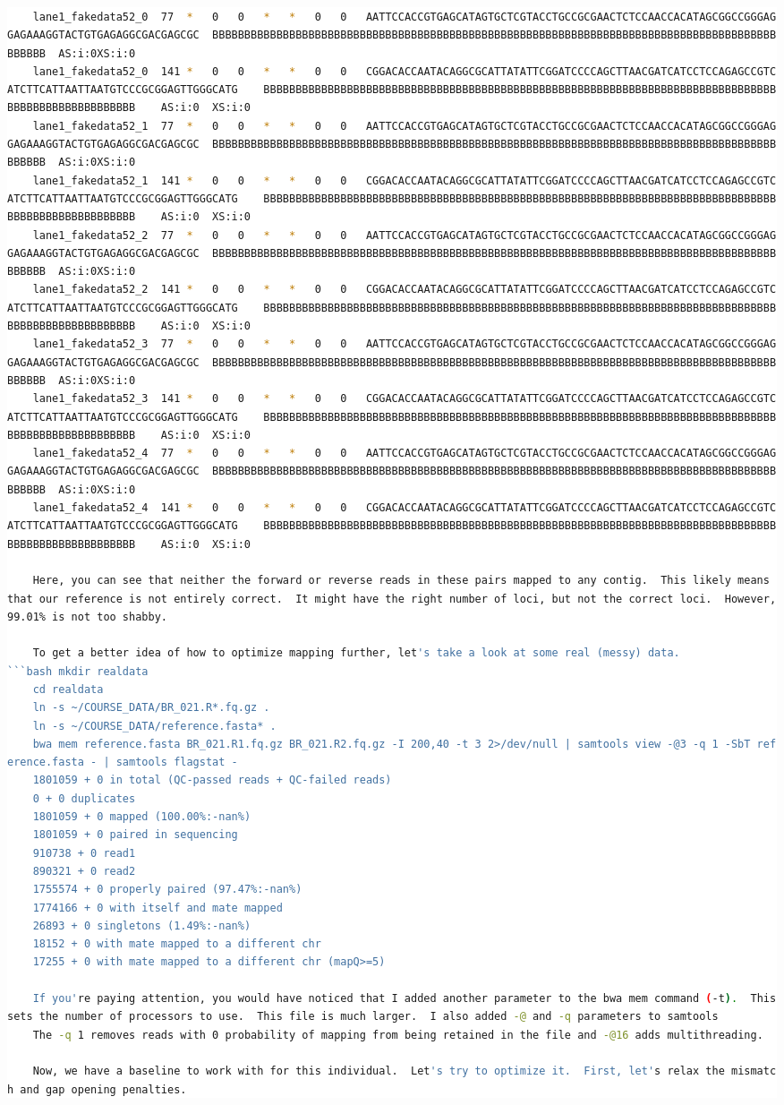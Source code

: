 ```bash	bwa mem reference.fasta PopA_01.F.fq.gz PopA_01.R.fq.gz -I 200,40 -B 3 -O 5 2>/dev/null | samtools view -SbT reference.fasta - | samtools flagstat -
	lane1_fakedata52_0	77	*	0	0	*	*	0	0	AATTCCACCGTGAGCATAGTGCTCGTACCTGCCGCGAACTCTCCAACCACATAGCGGCCGGGAGGAGAAAGGTACTGTGAGAGGCGACGAGCGC	BBBBBBBBBBBBBBBBBBBBBBBBBBBBBBBBBBBBBBBBBBBBBBBBBBBBBBBBBBBBBBBBBBBBBBBBBBBBBBBBBBBBBBBBBBBBBB	AS:i:0XS:i:0
	lane1_fakedata52_0	141	*	0	0	*	*	0	0	CGGACACCAATACAGGCGCATTATATTCGGATCCCCAGCTTAACGATCATCCTCCAGAGCCGTCATCTTCATTAATTAATGTCCCGCGGAGTTGGGCATG	BBBBBBBBBBBBBBBBBBBBBBBBBBBBBBBBBBBBBBBBBBBBBBBBBBBBBBBBBBBBBBBBBBBBBBBBBBBBBBBBBBBBBBBBBBBBBBBBBBBB	AS:i:0	XS:i:0
	lane1_fakedata52_1	77	*	0	0	*	*	0	0	AATTCCACCGTGAGCATAGTGCTCGTACCTGCCGCGAACTCTCCAACCACATAGCGGCCGGGAGGAGAAAGGTACTGTGAGAGGCGACGAGCGC	BBBBBBBBBBBBBBBBBBBBBBBBBBBBBBBBBBBBBBBBBBBBBBBBBBBBBBBBBBBBBBBBBBBBBBBBBBBBBBBBBBBBBBBBBBBBBB	AS:i:0XS:i:0
	lane1_fakedata52_1	141	*	0	0	*	*	0	0	CGGACACCAATACAGGCGCATTATATTCGGATCCCCAGCTTAACGATCATCCTCCAGAGCCGTCATCTTCATTAATTAATGTCCCGCGGAGTTGGGCATG	BBBBBBBBBBBBBBBBBBBBBBBBBBBBBBBBBBBBBBBBBBBBBBBBBBBBBBBBBBBBBBBBBBBBBBBBBBBBBBBBBBBBBBBBBBBBBBBBBBBB	AS:i:0	XS:i:0
	lane1_fakedata52_2	77	*	0	0	*	*	0	0	AATTCCACCGTGAGCATAGTGCTCGTACCTGCCGCGAACTCTCCAACCACATAGCGGCCGGGAGGAGAAAGGTACTGTGAGAGGCGACGAGCGC	BBBBBBBBBBBBBBBBBBBBBBBBBBBBBBBBBBBBBBBBBBBBBBBBBBBBBBBBBBBBBBBBBBBBBBBBBBBBBBBBBBBBBBBBBBBBBB	AS:i:0XS:i:0
	lane1_fakedata52_2	141	*	0	0	*	*	0	0	CGGACACCAATACAGGCGCATTATATTCGGATCCCCAGCTTAACGATCATCCTCCAGAGCCGTCATCTTCATTAATTAATGTCCCGCGGAGTTGGGCATG	BBBBBBBBBBBBBBBBBBBBBBBBBBBBBBBBBBBBBBBBBBBBBBBBBBBBBBBBBBBBBBBBBBBBBBBBBBBBBBBBBBBBBBBBBBBBBBBBBBBB	AS:i:0	XS:i:0
	lane1_fakedata52_3	77	*	0	0	*	*	0	0	AATTCCACCGTGAGCATAGTGCTCGTACCTGCCGCGAACTCTCCAACCACATAGCGGCCGGGAGGAGAAAGGTACTGTGAGAGGCGACGAGCGC	BBBBBBBBBBBBBBBBBBBBBBBBBBBBBBBBBBBBBBBBBBBBBBBBBBBBBBBBBBBBBBBBBBBBBBBBBBBBBBBBBBBBBBBBBBBBBB	AS:i:0XS:i:0
	lane1_fakedata52_3	141	*	0	0	*	*	0	0	CGGACACCAATACAGGCGCATTATATTCGGATCCCCAGCTTAACGATCATCCTCCAGAGCCGTCATCTTCATTAATTAATGTCCCGCGGAGTTGGGCATG	BBBBBBBBBBBBBBBBBBBBBBBBBBBBBBBBBBBBBBBBBBBBBBBBBBBBBBBBBBBBBBBBBBBBBBBBBBBBBBBBBBBBBBBBBBBBBBBBBBBB	AS:i:0	XS:i:0
	lane1_fakedata52_4	77	*	0	0	*	*	0	0	AATTCCACCGTGAGCATAGTGCTCGTACCTGCCGCGAACTCTCCAACCACATAGCGGCCGGGAGGAGAAAGGTACTGTGAGAGGCGACGAGCGC	BBBBBBBBBBBBBBBBBBBBBBBBBBBBBBBBBBBBBBBBBBBBBBBBBBBBBBBBBBBBBBBBBBBBBBBBBBBBBBBBBBBBBBBBBBBBBB	AS:i:0XS:i:0
	lane1_fakedata52_4	141	*	0	0	*	*	0	0	CGGACACCAATACAGGCGCATTATATTCGGATCCCCAGCTTAACGATCATCCTCCAGAGCCGTCATCTTCATTAATTAATGTCCCGCGGAGTTGGGCATG	BBBBBBBBBBBBBBBBBBBBBBBBBBBBBBBBBBBBBBBBBBBBBBBBBBBBBBBBBBBBBBBBBBBBBBBBBBBBBBBBBBBBBBBBBBBBBBBBBBBB	AS:i:0	XS:i:0

	Here, you can see that neither the forward or reverse reads in these pairs mapped to any contig.  This likely means that our reference is not entirely correct.  It might have the right number of loci, but not the correct loci.  However, 99.01% is not too shabby.

	To get a better idea of how to optimize mapping further, let's take a look at some real (messy) data.
```bash	mkdir realdata
	cd realdata
	ln -s ~/COURSE_DATA/BR_021.R*.fq.gz .
	ln -s ~/COURSE_DATA/reference.fasta* .
	bwa mem reference.fasta BR_021.R1.fq.gz BR_021.R2.fq.gz -I 200,40 -t 3 2>/dev/null | samtools view -@3 -q 1 -SbT reference.fasta - | samtools flagstat -
	1801059 + 0 in total (QC-passed reads + QC-failed reads)
	0 + 0 duplicates
	1801059 + 0 mapped (100.00%:-nan%)
	1801059 + 0 paired in sequencing
	910738 + 0 read1
	890321 + 0 read2
	1755574 + 0 properly paired (97.47%:-nan%)
	1774166 + 0 with itself and mate mapped
	26893 + 0 singletons (1.49%:-nan%)
	18152 + 0 with mate mapped to a different chr
	17255 + 0 with mate mapped to a different chr (mapQ>=5)

	If you're paying attention, you would have noticed that I added another parameter to the bwa mem command (-t).  This sets the number of processors to use.  This file is much larger.  I also added -@ and -q parameters to samtools
	The -q 1 removes reads with 0 probability of mapping from being retained in the file and -@16 adds multithreading.  

	Now, we have a baseline to work with for this individual.  Let's try to optimize it.  First, let's relax the mismatch and gap opening penalties.
```
